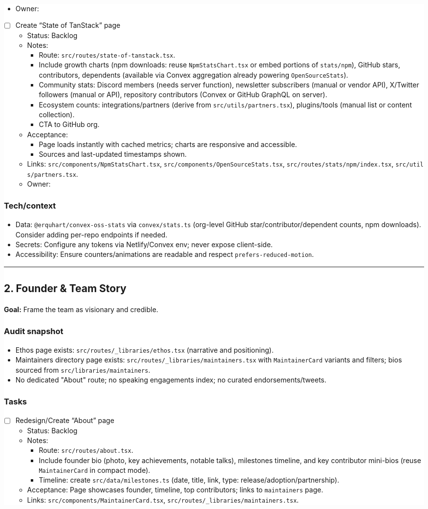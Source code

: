   - Owner:

- [ ] Create “State of TanStack” page
  - Status: Backlog
  - Notes:
    - Route: `src/routes/state-of-tanstack.tsx`.
    - Include growth charts (npm downloads: reuse `NpmStatsChart.tsx` or embed portions of `stats/npm`), GitHub stars, contributors, dependents (available via Convex aggregation already powering `OpenSourceStats`).
    - Community stats: Discord members (needs server function), newsletter subscribers (manual or vendor API), X/Twitter followers (manual or API), repository contributors (Convex or GitHub GraphQL on server).
    - Ecosystem counts: integrations/partners (derive from `src/utils/partners.tsx`), plugins/tools (manual list or content collection).
    - CTA to GitHub org.
  - Acceptance:
    - Page loads instantly with cached metrics; charts are responsive and accessible.
    - Sources and last-updated timestamps shown.
  - Links: `src/components/NpmStatsChart.tsx`, `src/components/OpenSourceStats.tsx`, `src/routes/stats/npm/index.tsx`, `src/utils/partners.tsx`.
  - Owner:

### Tech/context
- Data: `@erquhart/convex-oss-stats` via `convex/stats.ts` (org-level GitHub star/contributor/dependent counts, npm downloads). Consider adding per-repo endpoints if needed.
- Secrets: Configure any tokens via Netlify/Convex env; never expose client-side.
- Accessibility: Ensure counters/animations are readable and respect `prefers-reduced-motion`.

---

## 2. Founder & Team Story
**Goal:** Frame the team as visionary and credible.

### Audit snapshot
- Ethos page exists: `src/routes/_libraries/ethos.tsx` (narrative and positioning).
- Maintainers directory page exists: `src/routes/_libraries/maintainers.tsx` with `MaintainerCard` variants and filters; bios sourced from `src/libraries/maintainers`.
- No dedicated "About" route; no speaking engagements index; no curated endorsements/tweets.

### Tasks
- [ ] Redesign/Create “About” page
  - Status: Backlog
  - Notes:
    - Route: `src/routes/about.tsx`.
    - Include founder bio (photo, key achievements, notable talks), milestones timeline, and key contributor mini-bios (reuse `MaintainerCard` in compact mode).
    - Timeline: create `src/data/milestones.ts` (date, title, link, type: release/adoption/partnership).
  - Acceptance: Page showcases founder, timeline, top contributors; links to `maintainers` page.
  - Links: `src/components/MaintainerCard.tsx`, `src/routes/_libraries/maintainers.tsx`.

